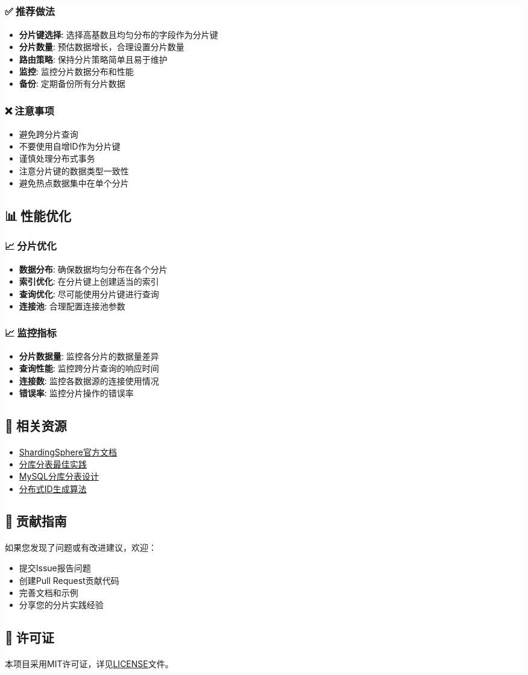 ### ✅ 推荐做法
- **分片键选择**: 选择高基数且均匀分布的字段作为分片键
- **分片数量**: 预估数据增长，合理设置分片数量
- **路由策略**: 保持分片策略简单且易于维护
- **监控**: 监控分片数据分布和性能
- **备份**: 定期备份所有分片数据

### ❌ 注意事项
- 避免跨分片查询
- 不要使用自增ID作为分片键
- 谨慎处理分布式事务
- 注意分片键的数据类型一致性
- 避免热点数据集中在单个分片

## 📊 性能优化

### 📈 分片优化
- **数据分布**: 确保数据均匀分布在各个分片
- **索引优化**: 在分片键上创建适当的索引
- **查询优化**: 尽可能使用分片键进行查询
- **连接池**: 合理配置连接池参数

### 📈 监控指标
- **分片数据量**: 监控各分片的数据量差异
- **查询性能**: 监控跨分片查询的响应时间
- **连接数**: 监控各数据源的连接使用情况
- **错误率**: 监控分片操作的错误率

## 📖 相关资源

- [ShardingSphere官方文档](https://shardingsphere.apache.org/document/current/en/overview/)
- [分库分表最佳实践](https://shardingsphere.apache.org/document/current/en/user-manual/shardingsphere-jdbc/)
- [MySQL分库分表设计](https://dev.mysql.com/doc/)
- [分布式ID生成算法](https://github.com/twitter-archive/snowflake)

## 🤝 贡献指南

如果您发现了问题或有改进建议，欢迎：
- 提交Issue报告问题
- 创建Pull Request贡献代码
- 完善文档和示例
- 分享您的分片实践经验

## 📄 许可证

本项目采用MIT许可证，详见[LICENSE](../../../LICENSE)文件。